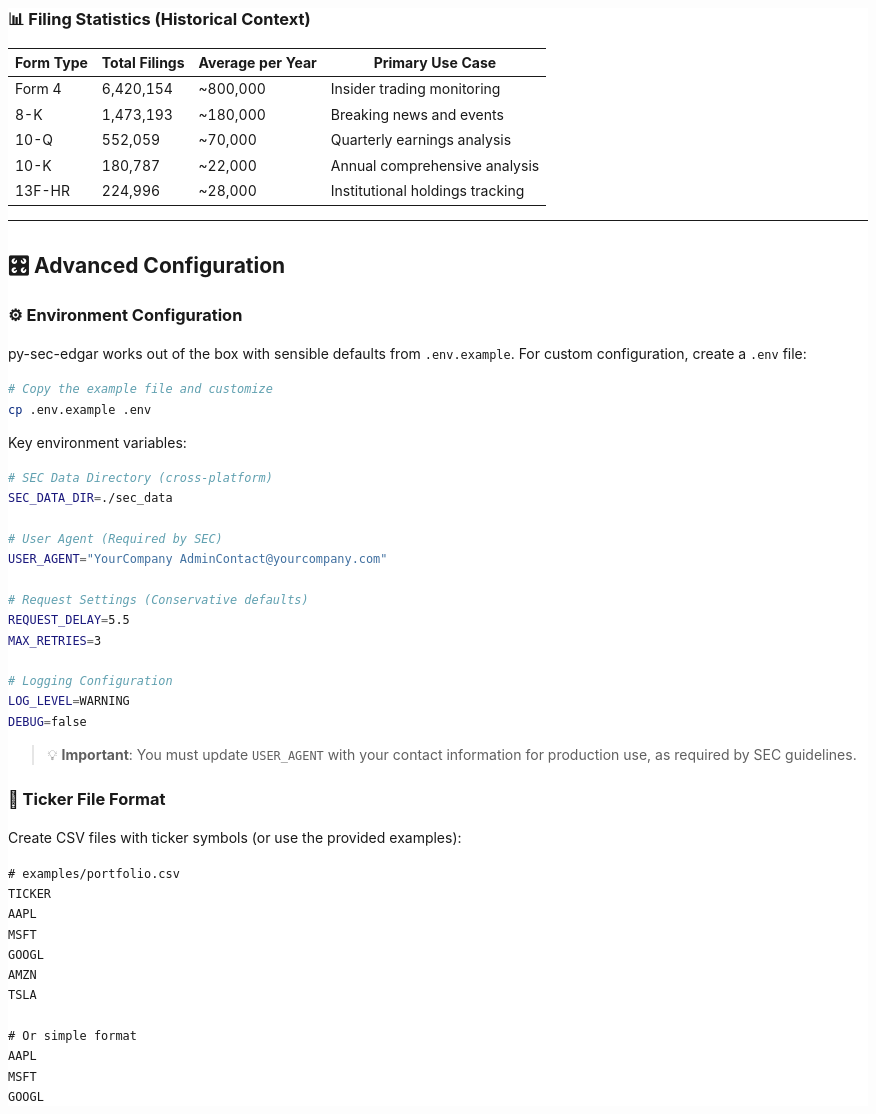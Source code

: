### 📊 Filing Statistics (Historical Context)

| Form Type | Total Filings | Average per Year | Primary Use Case |
|-----------|---------------|------------------|------------------|
| Form 4 | 6,420,154 | ~800,000 | Insider trading monitoring |
| 8-K | 1,473,193 | ~180,000 | Breaking news and events |
| 10-Q | 552,059 | ~70,000 | Quarterly earnings analysis |
| 10-K | 180,787 | ~22,000 | Annual comprehensive analysis |
| 13F-HR | 224,996 | ~28,000 | Institutional holdings tracking |

---

## 🎛️ Advanced Configuration

### ⚙️ Environment Configuration

py-sec-edgar works out of the box with sensible defaults from `.env.example`. For custom configuration, create a `.env` file:

```bash
# Copy the example file and customize
cp .env.example .env
```

Key environment variables:

```bash
# SEC Data Directory (cross-platform)
SEC_DATA_DIR=./sec_data

# User Agent (Required by SEC)
USER_AGENT="YourCompany AdminContact@yourcompany.com"

# Request Settings (Conservative defaults)
REQUEST_DELAY=5.5
MAX_RETRIES=3

# Logging Configuration
LOG_LEVEL=WARNING
DEBUG=false
```

> 💡 **Important**: You must update `USER_AGENT` with your contact information for production use, as required by SEC guidelines.

### 📝 Ticker File Format

Create CSV files with ticker symbols (or use the provided examples):

```csv
# examples/portfolio.csv
TICKER
AAPL
MSFT
GOOGL
AMZN
TSLA

# Or simple format
AAPL
MSFT
GOOGL
```
